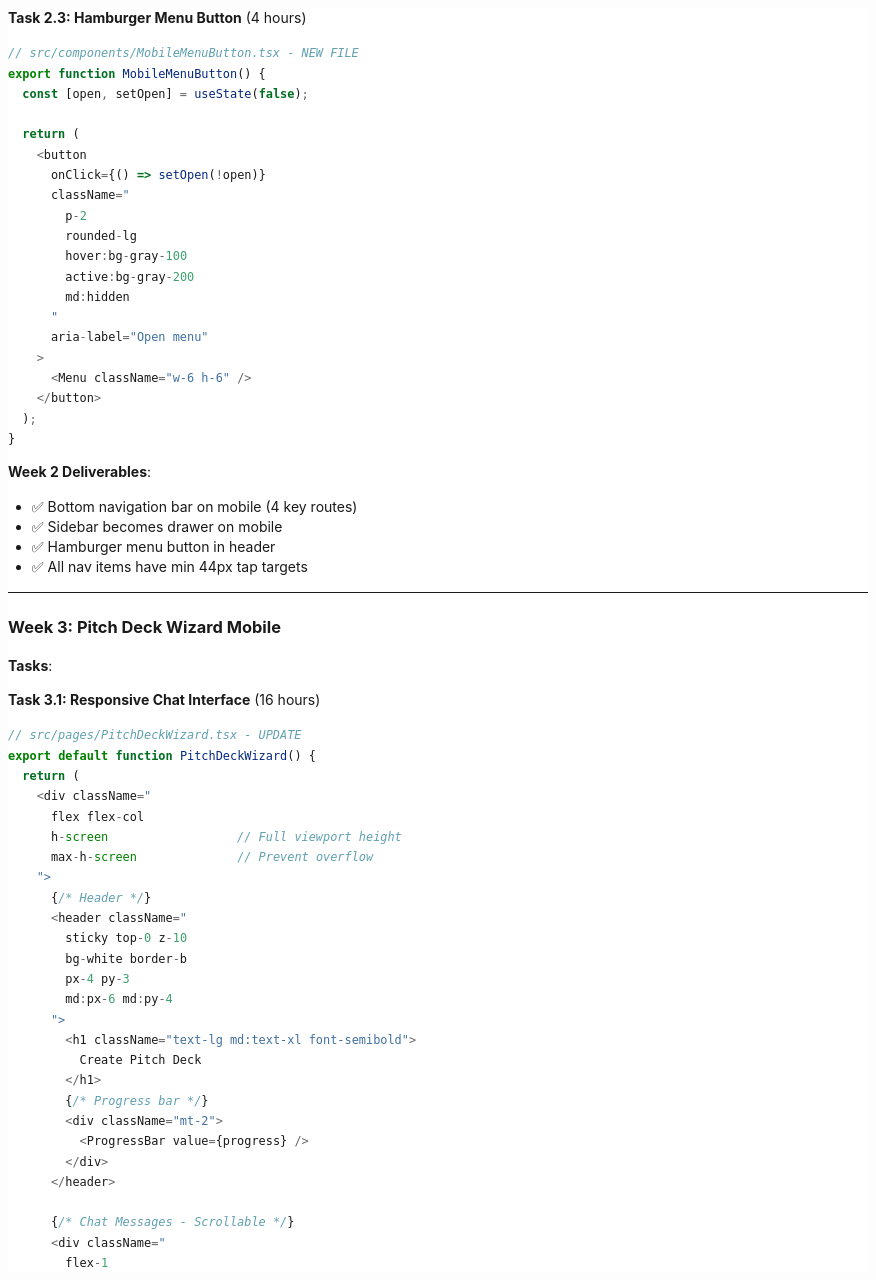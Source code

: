 **Task 2.3: Hamburger Menu Button** (4 hours)
```typescript
// src/components/MobileMenuButton.tsx - NEW FILE
export function MobileMenuButton() {
  const [open, setOpen] = useState(false);

  return (
    <button
      onClick={() => setOpen(!open)}
      className="
        p-2
        rounded-lg
        hover:bg-gray-100
        active:bg-gray-200
        md:hidden
      "
      aria-label="Open menu"
    >
      <Menu className="w-6 h-6" />
    </button>
  );
}
```

**Week 2 Deliverables**:
- ✅ Bottom navigation bar on mobile (4 key routes)
- ✅ Sidebar becomes drawer on mobile
- ✅ Hamburger menu button in header
- ✅ All nav items have min 44px tap targets

---

### Week 3: Pitch Deck Wizard Mobile

**Tasks**:

**Task 3.1: Responsive Chat Interface** (16 hours)
```typescript
// src/pages/PitchDeckWizard.tsx - UPDATE
export default function PitchDeckWizard() {
  return (
    <div className="
      flex flex-col
      h-screen                  // Full viewport height
      max-h-screen              // Prevent overflow
    ">
      {/* Header */}
      <header className="
        sticky top-0 z-10
        bg-white border-b
        px-4 py-3
        md:px-6 md:py-4
      ">
        <h1 className="text-lg md:text-xl font-semibold">
          Create Pitch Deck
        </h1>
        {/* Progress bar */}
        <div className="mt-2">
          <ProgressBar value={progress} />
        </div>
      </header>

      {/* Chat Messages - Scrollable */}
      <div className="
        flex-1
```